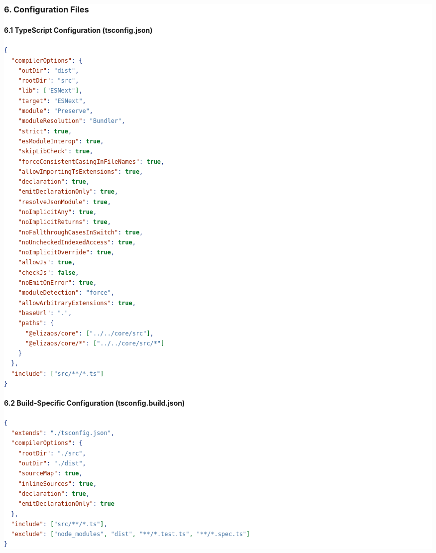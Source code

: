 ### 6. Configuration Files

#### 6.1 TypeScript Configuration (tsconfig.json)

```json
{
  "compilerOptions": {
    "outDir": "dist",
    "rootDir": "src",
    "lib": ["ESNext"],
    "target": "ESNext",
    "module": "Preserve",
    "moduleResolution": "Bundler",
    "strict": true,
    "esModuleInterop": true,
    "skipLibCheck": true,
    "forceConsistentCasingInFileNames": true,
    "allowImportingTsExtensions": true,
    "declaration": true,
    "emitDeclarationOnly": true,
    "resolveJsonModule": true,
    "noImplicitAny": true,
    "noImplicitReturns": true,
    "noFallthroughCasesInSwitch": true,
    "noUncheckedIndexedAccess": true,
    "noImplicitOverride": true,
    "allowJs": true,
    "checkJs": false,
    "noEmitOnError": true,
    "moduleDetection": "force",
    "allowArbitraryExtensions": true,
    "baseUrl": ".",
    "paths": {
      "@elizaos/core": ["../../core/src"],
      "@elizaos/core/*": ["../../core/src/*"]
    }
  },
  "include": ["src/**/*.ts"]
}
```

#### 6.2 Build-Specific Configuration (tsconfig.build.json)

```json
{
  "extends": "./tsconfig.json",
  "compilerOptions": {
    "rootDir": "./src",
    "outDir": "./dist",
    "sourceMap": true,
    "inlineSources": true,
    "declaration": true,
    "emitDeclarationOnly": true
  },
  "include": ["src/**/*.ts"],
  "exclude": ["node_modules", "dist", "**/*.test.ts", "**/*.spec.ts"]
}
```
